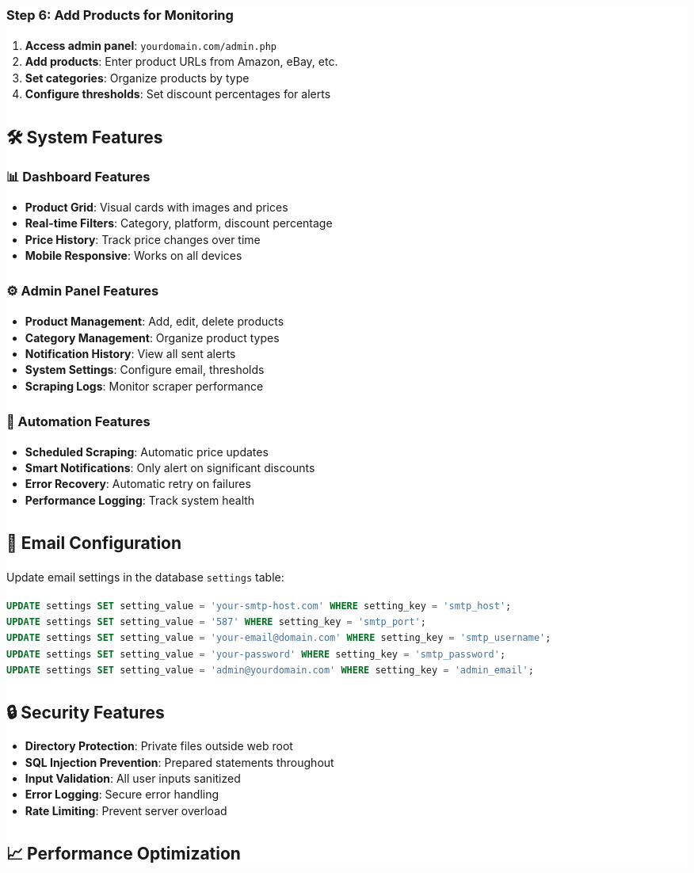 ### Step 6: Add Products for Monitoring

1. **Access admin panel**: `yourdomain.com/admin.php`
2. **Add products**: Enter product URLs from Amazon, eBay, etc.
3. **Set categories**: Organize products by type
4. **Configure thresholds**: Set discount percentages for alerts

## 🛠 System Features

### 📊 Dashboard Features
- **Product Grid**: Visual cards with images and prices
- **Real-time Filters**: Category, platform, discount percentage
- **Price History**: Track price changes over time  
- **Mobile Responsive**: Works on all devices

### ⚙️ Admin Panel Features
- **Product Management**: Add, edit, delete products
- **Category Management**: Organize product types
- **Notification History**: View all sent alerts
- **System Settings**: Configure email, thresholds
- **Scraping Logs**: Monitor scraper performance

### 🔄 Automation Features
- **Scheduled Scraping**: Automatic price updates
- **Smart Notifications**: Only alert on significant discounts
- **Error Recovery**: Automatic retry on failures
- **Performance Logging**: Track system health

## 📧 Email Configuration

Update email settings in the database `settings` table:

```sql
UPDATE settings SET setting_value = 'your-smtp-host.com' WHERE setting_key = 'smtp_host';
UPDATE settings SET setting_value = '587' WHERE setting_key = 'smtp_port';  
UPDATE settings SET setting_value = 'your-email@domain.com' WHERE setting_key = 'smtp_username';
UPDATE settings SET setting_value = 'your-password' WHERE setting_key = 'smtp_password';
UPDATE settings SET setting_value = 'admin@yourdomain.com' WHERE setting_key = 'admin_email';
```

## 🔒 Security Features

- **Directory Protection**: Private files outside web root
- **SQL Injection Prevention**: Prepared statements throughout
- **Input Validation**: All user inputs sanitized  
- **Error Logging**: Secure error handling
- **Rate Limiting**: Prevent server overload

## 📈 Performance Optimization
